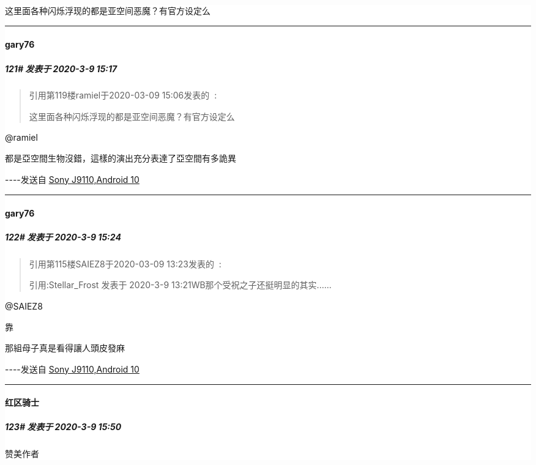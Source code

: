 


这里面各种闪烁浮现的都是亚空间恶魔？有官方设定么







-----

####  gary76  
##### 121#       发表于 2020-3-9 15:17



<blockquote>引用第119楼ramiel于2020-03-09 15:06发表的  :

这里面各种闪烁浮现的都是亚空间恶魔？有官方设定么</blockquote>
@ramiel

都是亞空間生物沒錯，這樣的演出充分表達了亞空間有多詭異


----发送自 [Sony J9110,Android 10](http://stage1.5j4m.com/?1.33)







-----

####  gary76  
##### 122#       发表于 2020-3-9 15:24



<blockquote>引用第115楼SAIEZ8于2020-03-09 13:23发表的  :

引用:Stellar_Frost 发表于 2020-3-9 13:21WB那个受祝之子还挺明显的其实......</blockquote>
@SAIEZ8

靠

那組母子真是看得讓人頭皮發麻


----发送自 [Sony J9110,Android 10](http://stage1.5j4m.com/?1.33)







-----

####  红区骑士  
##### 123#       发表于 2020-3-9 15:50




赞美作者

